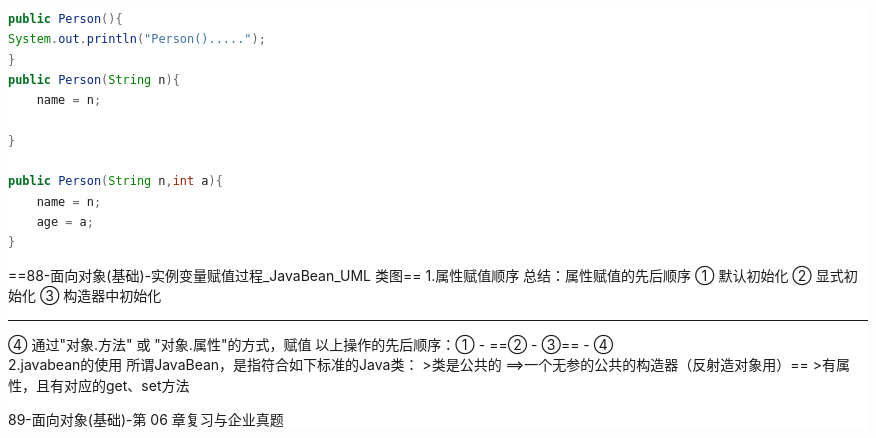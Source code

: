 ```java
public Person(){
System.out.println("Person().....");
}
public Person(String n){
    name = n;

}

public Person(String n,int a){
    name = n;
    age = a;
}
```

==88-面向对象(基础)-实例变量赋值过程_JavaBean_UML 类图==
1.属性赋值顺序
 总结：属性赋值的先后顺序
 ① 默认初始化
 ② 显式初始化
 ③ 构造器中初始化

* **********************

 ④ 通过"对象.方法" 或 "对象.属性"的方式，赋值
 以上操作的先后顺序：① - ==② - ③== - ④  
2.javabean的使用
	所谓JavaBean，是指符合如下标准的Java类：
		>类是公共的
		==>一个无参的公共的构造器（反射造对象用）==
		>有属性，且有对应的get、set方法

 89-面向对象(基础)-第 06 章复习与企业真题  

